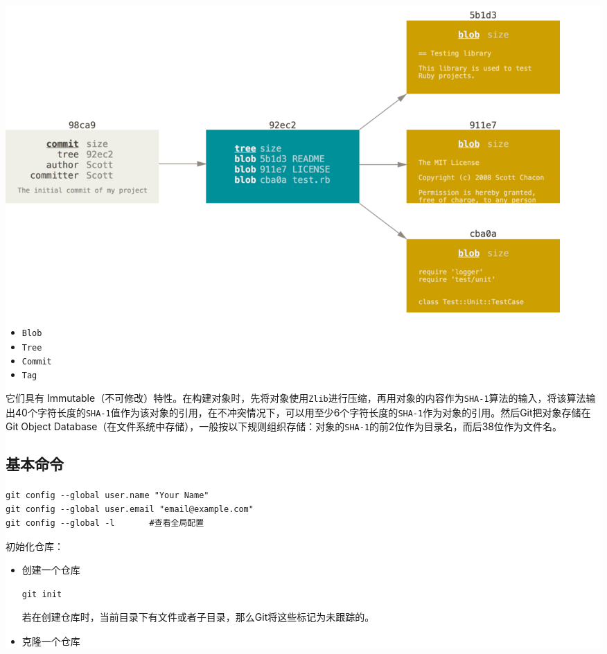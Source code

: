 ![首次提交对象及其树结构。](assets/commit-and-tree-1673929285060-9.png)

- `Blob`
- `Tree `
- `Commit`
- `Tag`

它们具有 Immutable（不可修改）特性。在构建对象时，先将对象使用`Zlib`进行压缩，再用对象的内容作为`SHA-1`算法的输入，将该算法输出40个字符长度的`SHA-1`值作为该对象的引用，在不冲突情况下，可以用至少6个字符长度的`SHA-1`作为对象的引用。然后Git把对象存储在 Git Object Database（在文件系统中存储），一般按以下规则组织存储：对象的`SHA-1`的前2位作为目录名，而后38位作为文件名。



## 基本命令

~~~shell
git config --global user.name "Your Name"
git config --global user.email "email@example.com"
git config --global -l		 #查看全局配置
~~~

初始化仓库：

- 创建一个仓库

  ~~~shell
  git init
  ~~~

  若在创建仓库时，当前目录下有文件或者子目录，那么Git将这些标记为未跟踪的。

- 克隆一个仓库
